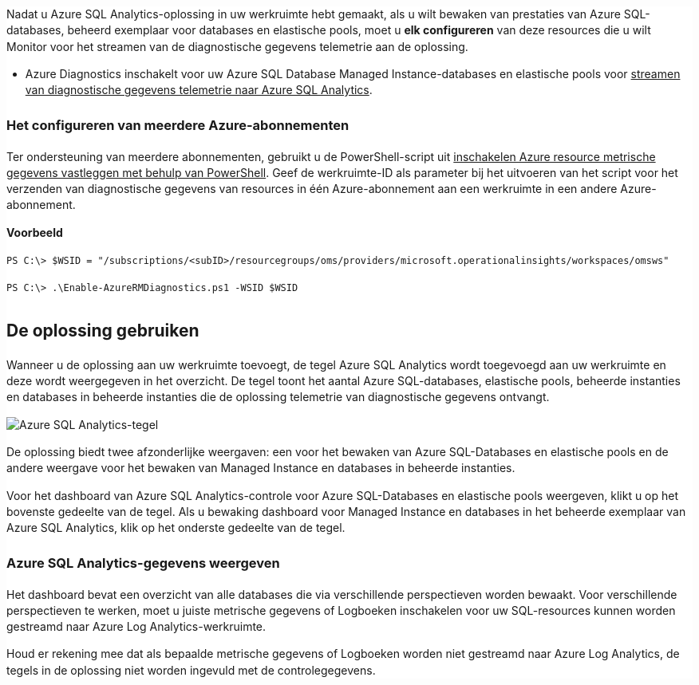 Nadat u Azure SQL Analytics-oplossing in uw werkruimte hebt gemaakt, als u wilt bewaken van prestaties van Azure SQL-databases, beheerd exemplaar voor databases en elastische pools, moet u **elk configureren** van deze resources die u wilt Monitor voor het streamen van de diagnostische gegevens telemetrie aan de oplossing.

- Azure Diagnostics inschakelt voor uw Azure SQL Database Managed Instance-databases en elastische pools voor [streamen van diagnostische gegevens telemetrie naar Azure SQL Analytics](../sql-database/sql-database-metrics-diag-logging.md).

### <a name="to-configure-multiple-azure-subscriptions"></a>Het configureren van meerdere Azure-abonnementen
 
Ter ondersteuning van meerdere abonnementen, gebruikt u de PowerShell-script uit [inschakelen Azure resource metrische gegevens vastleggen met behulp van PowerShell](https://blogs.technet.microsoft.com/msoms/2017/01/17/enable-azure-resource-metrics-logging-using-powershell/). Geef de werkruimte-ID als parameter bij het uitvoeren van het script voor het verzenden van diagnostische gegevens van resources in één Azure-abonnement aan een werkruimte in een andere Azure-abonnement.

**Voorbeeld**

```
PS C:\> $WSID = "/subscriptions/<subID>/resourcegroups/oms/providers/microsoft.operationalinsights/workspaces/omsws"
```

```
PS C:\> .\Enable-AzureRMDiagnostics.ps1 -WSID $WSID
```

## <a name="using-the-solution"></a>De oplossing gebruiken

Wanneer u de oplossing aan uw werkruimte toevoegt, de tegel Azure SQL Analytics wordt toegevoegd aan uw werkruimte en deze wordt weergegeven in het overzicht. De tegel toont het aantal Azure SQL-databases, elastische pools, beheerde instanties en databases in beheerde instanties die de oplossing telemetrie van diagnostische gegevens ontvangt.

![Azure SQL Analytics-tegel](./media/log-analytics-azure-sql/azure-sql-sol-tile.png)

De oplossing biedt twee afzonderlijke weergaven: een voor het bewaken van Azure SQL-Databases en elastische pools en de andere weergave voor het bewaken van Managed Instance en databases in beheerde instanties.

Voor het dashboard van Azure SQL Analytics-controle voor Azure SQL-Databases en elastische pools weergeven, klikt u op het bovenste gedeelte van de tegel. Als u bewaking dashboard voor Managed Instance en databases in het beheerde exemplaar van Azure SQL Analytics, klik op het onderste gedeelte van de tegel.

### <a name="viewing-azure-sql-analytics-data"></a>Azure SQL Analytics-gegevens weergeven

Het dashboard bevat een overzicht van alle databases die via verschillende perspectieven worden bewaakt. Voor verschillende perspectieven te werken, moet u juiste metrische gegevens of Logboeken inschakelen voor uw SQL-resources kunnen worden gestreamd naar Azure Log Analytics-werkruimte.

Houd er rekening mee dat als bepaalde metrische gegevens of Logboeken worden niet gestreamd naar Azure Log Analytics, de tegels in de oplossing niet worden ingevuld met de controlegegevens.
